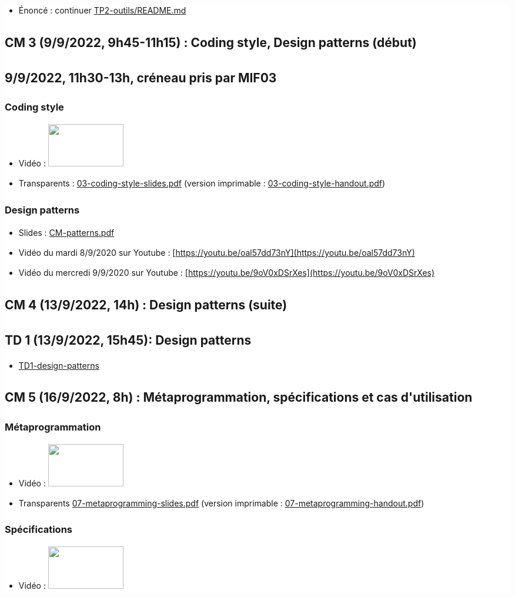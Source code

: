 - Énoncé : continuer [TP2-outils/README.md](TP2-outils/README.md)

## CM 3 (9/9/2022, 9h45-11h15) : Coding style, Design patterns (début)

## 9/9/2022, 11h30-13h, créneau pris par MIF03

### Coding style

- Vidéo : [<img src="https://mediacenter.univ-lyon1.fr/videos/MEDIA200812151525896/preview.jpg" width="128" height="72" />](https://mediacenter.univ-lyon1.fr/videos/?video=MEDIA200812151525896)

- Transparents : [03-coding-style-slides.pdf](http://matthieu-moy.fr/cours/mif01/03-coding-style-slides.pdf)
  (version imprimable : [03-coding-style-handout.pdf](http://matthieu-moy.fr/cours/mif01/03-coding-style-handout.pdf))

### Design patterns

- Slides : [CM-patterns.pdf](https://perso.liris.cnrs.fr/lionel.medini/enseignement/M1IF01/CM-patterns.pdf)

- Vidéo du mardi 8/9/2020 sur Youtube : [https://youtu.be/oal57dd73nY](https://youtu.be/oal57dd73nY)

- Vidéo du mercredi 9/9/2020 sur Youtube : [https://youtu.be/9oV0xDSrXes](https://youtu.be/9oV0xDSrXes)

## CM 4 (13/9/2022, 14h) : Design patterns (suite)

## TD 1 (13/9/2022, 15h45): Design patterns

- [TD1-design-patterns](http://matthieu-moy.fr/cours/mif01/TD1-patterns/TD-design-patterns.html)

## CM 5 (16/9/2022, 8h) : Métaprogrammation, spécifications et cas d'utilisation

### Métaprogrammation

- Vidéo : [<img src="https://mediacenter.univ-lyon1.fr/videos/MEDIA200814143643906/preview.jpg" width="128" height="72" />](https://mediacenter.univ-lyon1.fr/videos/?video=MEDIA200814143643906)

- Transparents [07-metaprogramming-slides.pdf](http://matthieu-moy.fr/cours/mif01/07-metaprogramming-slides.pdf)
  (version imprimable : [07-metaprogramming-handout.pdf](http://matthieu-moy.fr/cours/mif01/07-metaprogramming-handout.pdf))

### Spécifications

- Vidéo : [<img src="https://mediacenter.univ-lyon1.fr/videos/MEDIA200909205129202/preview.jpg" width="128" height="72" />](https://mediacenter.univ-lyon1.fr/videos/?video=MEDIA200909205129202)
